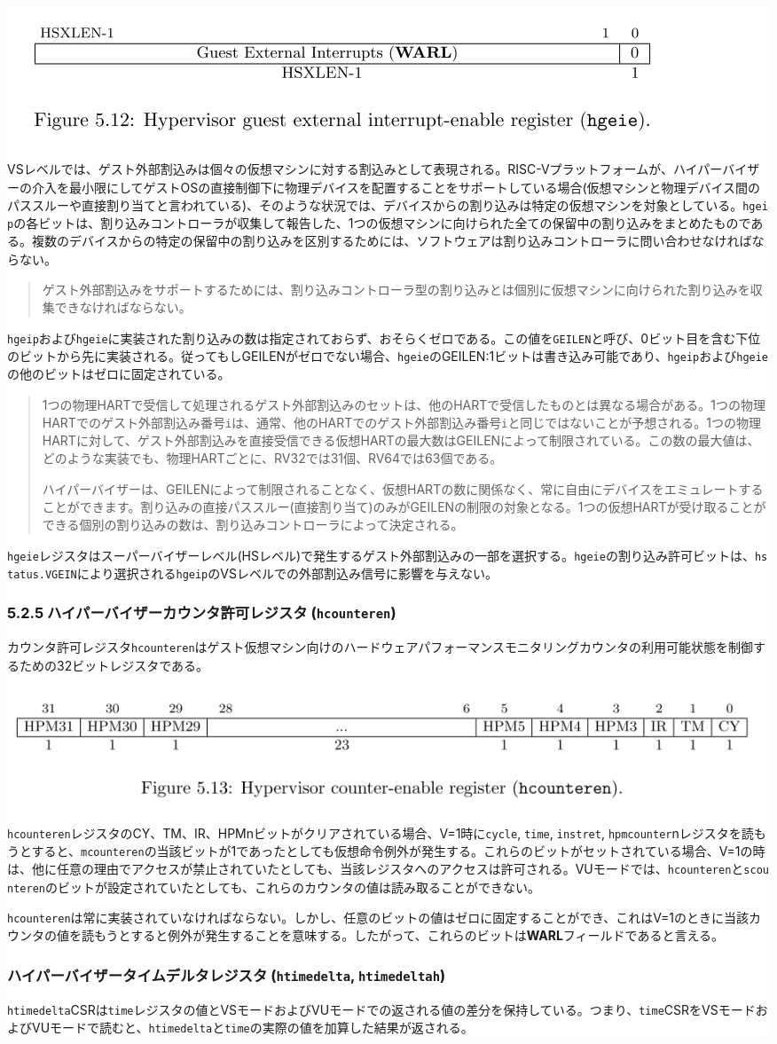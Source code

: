 ![図5.12:ハイパーバイザーゲスト外部割込み許可レジスタ](hgeie.PNG)

VSレベルでは、ゲスト外部割込みは個々の仮想マシンに対する割込みとして表現される。RISC-Vプラットフォームが、ハイパーバイザーの介入を最小限にしてゲストOSの直接制御下に物理デバイスを配置することをサポートしている場合(仮想マシンと物理デバイス間のパススルーや直接割り当てと言われている)、そのような状況では、デバイスからの割り込みは特定の仮想マシンを対象としている。`hgeip`の各ビットは、割り込みコントローラが収集して報告した、1つの仮想マシンに向けられた全ての保留中の割り込みをまとめたものである。複数のデバイスからの特定の保留中の割り込みを区別するためには、ソフトウェアは割り込みコントローラに問い合わせなければならない。

> ゲスト外部割込みをサポートするためには、割り込みコントローラ型の割り込みとは個別に仮想マシンに向けられた割り込みを収集できなければならない。

`hgeip`および`hgeie`に実装された割り込みの数は指定されておらず、おそらくゼロである。この値を`GEILEN`と呼び、0ビット目を含む下位のビットから先に実装される。従ってもしGEILENがゼロでない場合、`hgeie`のGEILEN:1ビットは書き込み可能であり、`hgeip`および`hgeie`の他のビットはゼロに固定されている。

> 1つの物理HARTで受信して処理されるゲスト外部割込みのセットは、他のHARTで受信したものとは異なる場合がある。1つの物理HARTでのゲスト外部割込み番号`i`は、通常、他のHARTでのゲスト外部割込み番号`i`と同じではないことが予想される。1つの物理HARTに対して、ゲスト外部割込みを直接受信できる仮想HARTの最大数はGEILENによって制限されている。この数の最大値は、どのような実装でも、物理HARTごとに、RV32では31個、RV64では63個である。
>
> ハイパーバイザーは、GEILENによって制限されることなく、仮想HARTの数に関係なく、常に自由にデバイスをエミュレートすることができます。割り込みの直接パススルー(直接割り当て)のみがGEILENの制限の対象となる。1つの仮想HARTが受け取ることができる個別の割り込みの数は、割り込みコントローラによって決定される。

`hgeie`レジスタはスーパーバイザーレベル(HSレベル)で発生するゲスト外部割込みの一部を選択する。`hgeie`の割り込み許可ビットは、`hstatus.VGEIN`により選択される`hgeip`のVSレベルでの外部割込み信号に影響を与えない。

### 5.2.5 ハイパーバイザーカウンタ許可レジスタ (`hcounteren`)

カウンタ許可レジスタ`hcounteren`はゲスト仮想マシン向けのハードウェアパフォーマンスモニタリングカウンタの利用可能状態を制御するための32ビットレジスタである。

![図5.13:ハイパーバイザーカウンタ許可レジスタ(`hcounteren`)](hcounteren.PNG)

`hcounteren`レジスタのCY、TM、IR、HPMnビットがクリアされている場合、V=1時に`cycle`, `time`, `instret`, `hpmcounter`nレジスタを読もうとすると、`mcounteren`の当該ビットが1であったとしても仮想命令例外が発生する。これらのビットがセットされている場合、V=1の時は、他に任意の理由でアクセスが禁止されていたとしても、当該レジスタへのアクセスは許可される。VUモードでは、`hcounteren`と`scounteren`のビットが設定されていたとしても、これらのカウンタの値は読み取ることができない。

`hcounteren`は常に実装されていなければならない。しかし、任意のビットの値はゼロに固定することができ、これはV=1のときに当該カウンタの値を読もうとすると例外が発生することを意味する。したがって、これらのビットは**WARL**フィールドであると言える。

### ハイパーバイザータイムデルタレジスタ (`htimedelta`, `htimedeltah`)

`htimedelta`CSRは`time`レジスタの値とVSモードおよびVUモードでの返される値の差分を保持している。つまり、`time`CSRをVSモードおよびVUモードで読むと、`htimedelta`と`time`の実際の値を加算した結果が返される。
